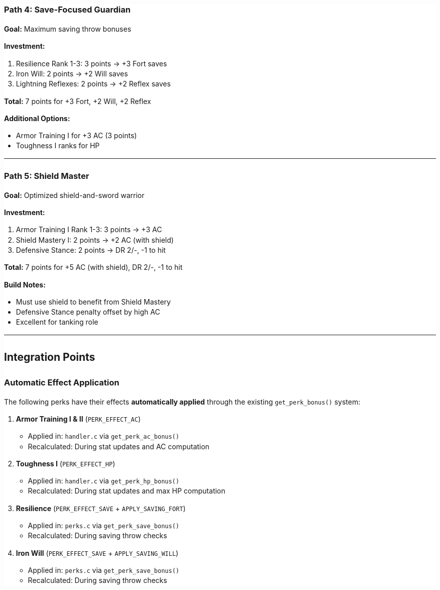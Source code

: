 
### Path 4: Save-Focused Guardian
**Goal:** Maximum saving throw bonuses

**Investment:**
1. Resilience Rank 1-3: 3 points → +3 Fort saves
2. Iron Will: 2 points → +2 Will saves
3. Lightning Reflexes: 2 points → +2 Reflex saves

**Total:** 7 points for +3 Fort, +2 Will, +2 Reflex

**Additional Options:**
- Armor Training I for +3 AC (3 points)
- Toughness I ranks for HP

---

### Path 5: Shield Master
**Goal:** Optimized shield-and-sword warrior

**Investment:**
1. Armor Training I Rank 1-3: 3 points → +3 AC
2. Shield Mastery I: 2 points → +2 AC (with shield)
3. Defensive Stance: 2 points → DR 2/-, -1 to hit

**Total:** 7 points for +5 AC (with shield), DR 2/-, -1 to hit

**Build Notes:**
- Must use shield to benefit from Shield Mastery
- Defensive Stance penalty offset by high AC
- Excellent for tanking role

---

## Integration Points

### Automatic Effect Application
The following perks have their effects **automatically applied** through the existing `get_perk_bonus()` system:

1. **Armor Training I & II** (`PERK_EFFECT_AC`)
   - Applied in: `handler.c` via `get_perk_ac_bonus()`
   - Recalculated: During stat updates and AC computation

2. **Toughness I** (`PERK_EFFECT_HP`)
   - Applied in: `handler.c` via `get_perk_hp_bonus()`
   - Recalculated: During stat updates and max HP computation

3. **Resilience** (`PERK_EFFECT_SAVE` + `APPLY_SAVING_FORT`)
   - Applied in: `perks.c` via `get_perk_save_bonus()`
   - Recalculated: During saving throw checks

4. **Iron Will** (`PERK_EFFECT_SAVE` + `APPLY_SAVING_WILL`)
   - Applied in: `perks.c` via `get_perk_save_bonus()`
   - Recalculated: During saving throw checks
